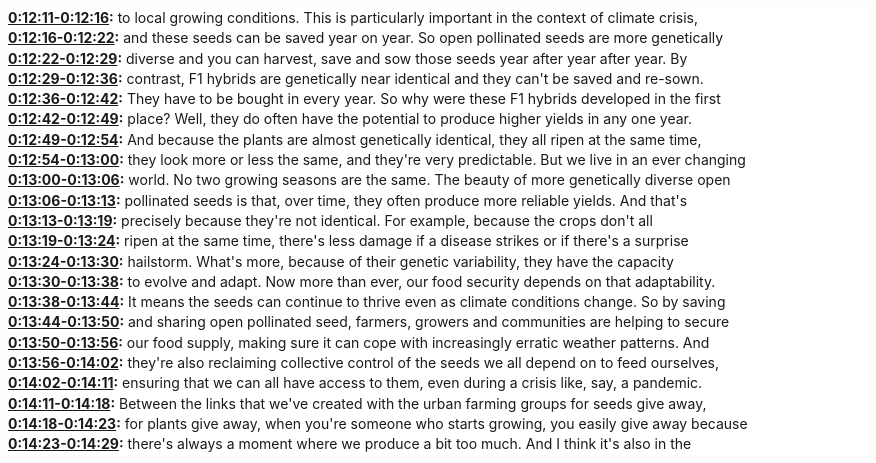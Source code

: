 **[0:12:11-0:12:16](https://soundcloud.com/farmerama-radio/who-feeds-us-episode-3-growing-our-own#t=0:12:11):**  to local growing conditions. This is particularly important in the context of climate crisis,  
**[0:12:16-0:12:22](https://soundcloud.com/farmerama-radio/who-feeds-us-episode-3-growing-our-own#t=0:12:16):**  and these seeds can be saved year on year. So open pollinated seeds are more genetically  
**[0:12:22-0:12:29](https://soundcloud.com/farmerama-radio/who-feeds-us-episode-3-growing-our-own#t=0:12:22):**  diverse and you can harvest, save and sow those seeds year after year after year. By  
**[0:12:29-0:12:36](https://soundcloud.com/farmerama-radio/who-feeds-us-episode-3-growing-our-own#t=0:12:29):**  contrast, F1 hybrids are genetically near identical and they can't be saved and re-sown.  
**[0:12:36-0:12:42](https://soundcloud.com/farmerama-radio/who-feeds-us-episode-3-growing-our-own#t=0:12:36):**  They have to be bought in every year. So why were these F1 hybrids developed in the first  
**[0:12:42-0:12:49](https://soundcloud.com/farmerama-radio/who-feeds-us-episode-3-growing-our-own#t=0:12:42):**  place? Well, they do often have the potential to produce higher yields in any one year.  
**[0:12:49-0:12:54](https://soundcloud.com/farmerama-radio/who-feeds-us-episode-3-growing-our-own#t=0:12:49):**  And because the plants are almost genetically identical, they all ripen at the same time,  
**[0:12:54-0:13:00](https://soundcloud.com/farmerama-radio/who-feeds-us-episode-3-growing-our-own#t=0:12:54):**  they look more or less the same, and they're very predictable. But we live in an ever changing  
**[0:13:00-0:13:06](https://soundcloud.com/farmerama-radio/who-feeds-us-episode-3-growing-our-own#t=0:13:00):**  world. No two growing seasons are the same. The beauty of more genetically diverse open  
**[0:13:06-0:13:13](https://soundcloud.com/farmerama-radio/who-feeds-us-episode-3-growing-our-own#t=0:13:06):**  pollinated seeds is that, over time, they often produce more reliable yields. And that's  
**[0:13:13-0:13:19](https://soundcloud.com/farmerama-radio/who-feeds-us-episode-3-growing-our-own#t=0:13:13):**  precisely because they're not identical. For example, because the crops don't all  
**[0:13:19-0:13:24](https://soundcloud.com/farmerama-radio/who-feeds-us-episode-3-growing-our-own#t=0:13:19):**  ripen at the same time, there's less damage if a disease strikes or if there's a surprise  
**[0:13:24-0:13:30](https://soundcloud.com/farmerama-radio/who-feeds-us-episode-3-growing-our-own#t=0:13:24):**  hailstorm. What's more, because of their genetic variability, they have the capacity  
**[0:13:30-0:13:38](https://soundcloud.com/farmerama-radio/who-feeds-us-episode-3-growing-our-own#t=0:13:30):**  to evolve and adapt. Now more than ever, our food security depends on that adaptability.  
**[0:13:38-0:13:44](https://soundcloud.com/farmerama-radio/who-feeds-us-episode-3-growing-our-own#t=0:13:38):**  It means the seeds can continue to thrive even as climate conditions change. So by saving  
**[0:13:44-0:13:50](https://soundcloud.com/farmerama-radio/who-feeds-us-episode-3-growing-our-own#t=0:13:44):**  and sharing open pollinated seed, farmers, growers and communities are helping to secure  
**[0:13:50-0:13:56](https://soundcloud.com/farmerama-radio/who-feeds-us-episode-3-growing-our-own#t=0:13:50):**  our food supply, making sure it can cope with increasingly erratic weather patterns. And  
**[0:13:56-0:14:02](https://soundcloud.com/farmerama-radio/who-feeds-us-episode-3-growing-our-own#t=0:13:56):**  they're also reclaiming collective control of the seeds we all depend on to feed ourselves,  
**[0:14:02-0:14:11](https://soundcloud.com/farmerama-radio/who-feeds-us-episode-3-growing-our-own#t=0:14:02):**  ensuring that we can all have access to them, even during a crisis like, say, a pandemic.  
**[0:14:11-0:14:18](https://soundcloud.com/farmerama-radio/who-feeds-us-episode-3-growing-our-own#t=0:14:11):**  Between the links that we've created with the urban farming groups for seeds give away,  
**[0:14:18-0:14:23](https://soundcloud.com/farmerama-radio/who-feeds-us-episode-3-growing-our-own#t=0:14:18):**  for plants give away, when you're someone who starts growing, you easily give away because  
**[0:14:23-0:14:29](https://soundcloud.com/farmerama-radio/who-feeds-us-episode-3-growing-our-own#t=0:14:23):**  there's always a moment where we produce a bit too much. And I think it's also in the  